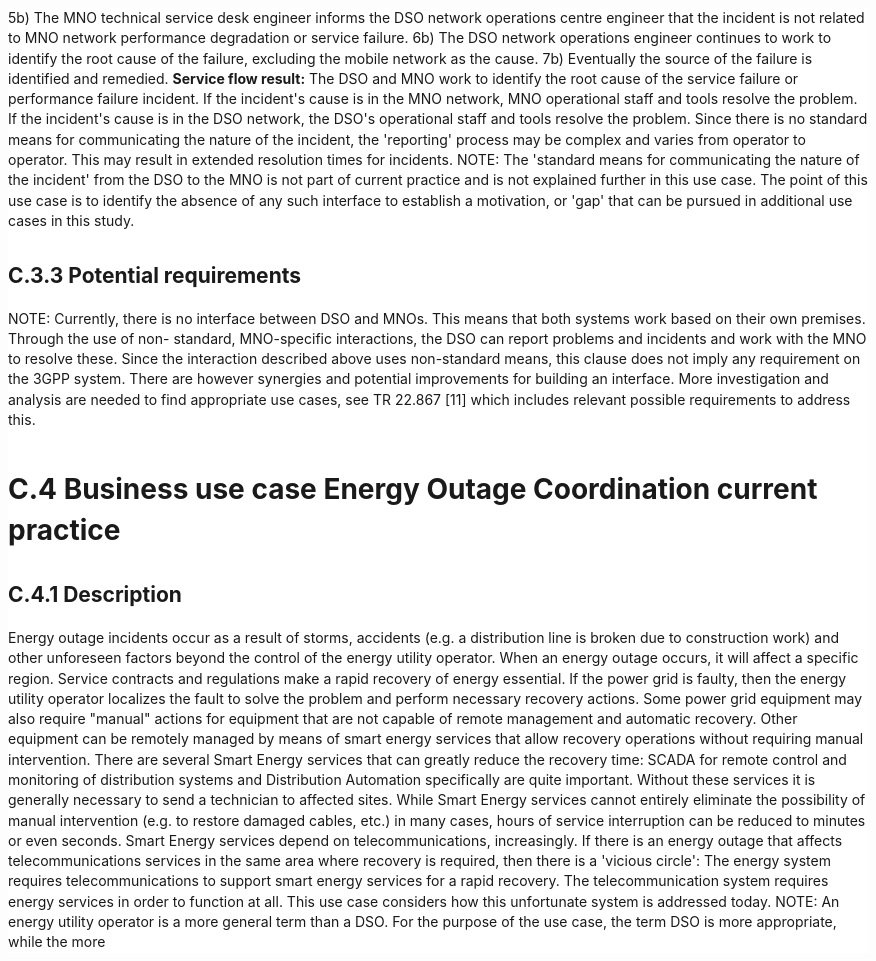 5b) The MNO technical service desk engineer informs the DSO network operations
centre engineer that the incident is not related to MNO network performance
degradation or service failure.
6b) The DSO network operations engineer continues to work to identify the root
cause of the failure, excluding the mobile network as the cause.
7b) Eventually the source of the failure is identified and remedied.
**Service flow result:**
The DSO and MNO work to identify the root cause of the service failure or
performance failure incident. If the incident\'s cause is in the MNO network,
MNO operational staff and tools resolve the problem. If the incident\'s cause
is in the DSO network, the DSO\'s operational staff and tools resolve the
problem. Since there is no standard means for communicating the nature of the
incident, the \'reporting\' process may be complex and varies from operator to
operator. This may result in extended resolution times for incidents.
NOTE: The \'standard means for communicating the nature of the incident\' from
the DSO to the MNO is not part of current practice and is not explained
further in this use case. The point of this use case is to identify the
absence of any such interface to establish a motivation, or \'gap\' that can
be pursued in additional use cases in this study.
## C.3.3 Potential requirements
NOTE: Currently, there is no interface between DSO and MNOs. This means that
both systems work based on their own premises. Through the use of non-
standard, MNO-specific interactions, the DSO can report problems and incidents
and work with the MNO to resolve these.
Since the interaction described above uses non-standard means, this clause
does not imply any requirement on the 3GPP system.
There are however synergies and potential improvements for building an
interface. More investigation and analysis are needed to find appropriate use
cases, see TR 22.867 [11] which includes relevant possible requirements to
address this.
# C.4 Business use case Energy Outage Coordination current practice
## C.4.1 Description
Energy outage incidents occur as a result of storms, accidents (e.g. a
distribution line is broken due to construction work) and other unforeseen
factors beyond the control of the energy utility operator. When an energy
outage occurs, it will affect a specific region. Service contracts and
regulations make a rapid recovery of energy essential.
If the power grid is faulty, then the energy utility operator localizes the
fault to solve the problem and perform necessary recovery actions. Some power
grid equipment may also require \"manual\" actions for equipment that are not
capable of remote management and automatic recovery. Other equipment can be
remotely managed by means of smart energy services that allow recovery
operations without requiring manual intervention.
There are several Smart Energy services that can greatly reduce the recovery
time: SCADA for remote control and monitoring of distribution systems and
Distribution Automation specifically are quite important. Without these
services it is generally necessary to send a technician to affected sites.
While Smart Energy services cannot entirely eliminate the possibility of
manual intervention (e.g. to restore damaged cables, etc.) in many cases,
hours of service interruption can be reduced to minutes or even seconds.
Smart Energy services depend on telecommunications, increasingly. If there is
an energy outage that affects telecommunications services in the same area
where recovery is required, then there is a \'vicious circle\': The energy
system requires telecommunications to support smart energy services for a
rapid recovery. The telecommunication system requires energy services in order
to function at all.
This use case considers how this unfortunate system is addressed today.
NOTE: An energy utility operator is a more general term than a DSO. For the
purpose of the use case, the term DSO is more appropriate, while the more